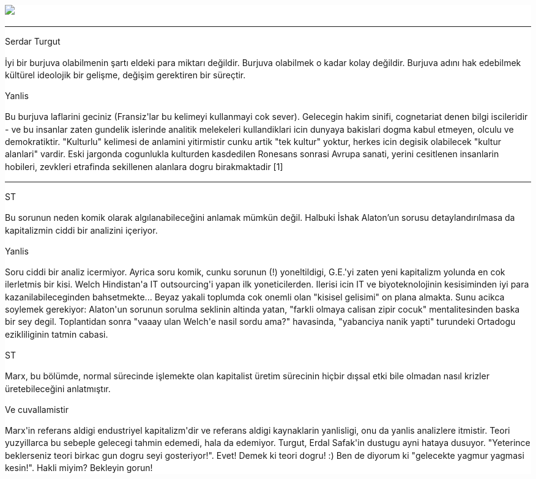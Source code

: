 ![](freal.JPG)

---

Serdar Turgut

İyi bir burjuva olabilmenin şartı eldeki para miktarı
değildir. Burjuva olabilmek o kadar kolay değildir. Burjuva adını hak
edebilmek kültürel ideolojik bir gelişme, değişim gerektiren bir
süreçtir.

Yanlis

Bu burjuva laflarini geciniz (Fransiz'lar bu kelimeyi kullanmayi cok
sever). Gelecegin hakim sinifi, cognetariat denen bilgi iscileridir -
ve bu insanlar zaten gundelik islerinde analitik melekeleri
kullandiklari icin dunyaya bakislari dogma kabul etmeyen, olculu ve
demokratiktir. "Kulturlu" kelimesi de anlamini yitirmistir cunku artik
"tek kultur" yoktur, herkes icin degisik olabilecek "kultur alanlari"
vardir. Eski jargonda cogunlukla kulturden kasdedilen Ronesans sonrasi
Avrupa sanati, yerini cesitlenen insanlarin hobileri, zevkleri
etrafinda sekillenen alanlara dogru birakmaktadir [1]

---

ST

Bu sorunun neden komik olarak algılanabileceğini anlamak mümkün
değil. Halbuki İshak Alaton’un sorusu detaylandırılmasa da
kapitalizmin ciddi bir analizini içeriyor.

Yanlis

Soru ciddi bir analiz icermiyor. Ayrica soru komik, cunku sorunun (!)
yoneltildigi, G.E.'yi zaten yeni kapitalizm yolunda en cok ilerletmis
bir kisi. Welch Hindistan'a IT outsourcing'i yapan ilk
yoneticilerden. Ilerisi icin IT ve biyoteknolojinin kesisiminden iyi
para kazanilabileceginden bahsetmekte... Beyaz yakali toplumda cok
onemli olan "kisisel gelisimi" on plana almakta. Sunu acikca soylemek
gerekiyor: Alaton'un sorunun sorulma seklinin altinda yatan, "farkli
olmaya calisan zipir cocuk" mentalitesinden baska bir sey
degil. Toplantidan sonra "vaaay ulan Welch'e nasil sordu ama?"
havasinda, "yabanciya nanik yapti" turundeki Ortadogu ezikliliginin
tatmin cabasi.

ST

Marx, bu bölümde, normal sürecinde işlemekte olan kapitalist üretim
sürecinin hiçbir dışsal etki bile olmadan nasıl krizler
üretebileceğini anlatmıştır.

Ve cuvallamistir

Marx'in referans aldigi endustriyel kapitalizm'dir ve referans aldigi
kaynaklarin yanlisligi, onu da yanlis analizlere itmistir. Teori
yuzyillarca bu sebeple gelecegi tahmin edemedi, hala da
edemiyor. Turgut, Erdal Safak'in dustugu ayni hataya
dusuyor. "Yeterince beklerseniz teori birkac gun dogru seyi
gosteriyor!". Evet! Demek ki teori dogru! :) Ben de diyorum ki
"gelecekte yagmur yagmasi kesin!". Hakli miyim? Bekleyin gorun!
